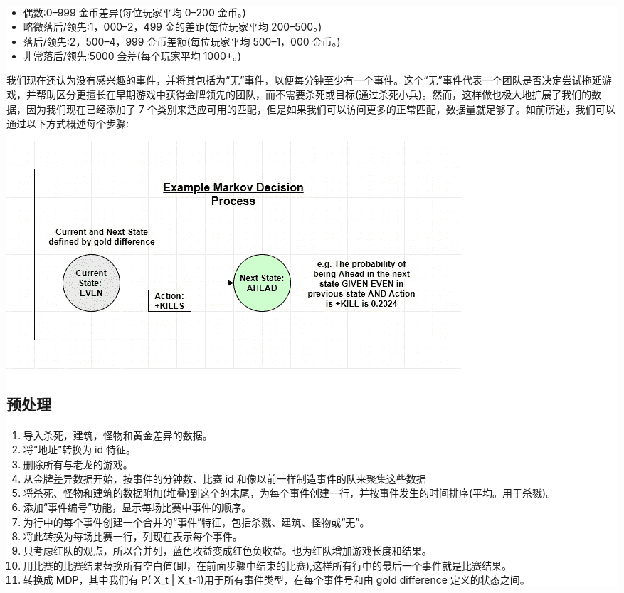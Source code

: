*   偶数:0–999 金币差异(每位玩家平均 0–200 金币。)
*   略微落后/领先:1，000–2，499 金的差距(每位玩家平均 200–500。)
*   落后/领先:2，500–4，999 金币差额(每位玩家平均 500–1，000 金币。)
*   非常落后/领先:5000 金差(每个玩家平均 1000+。)

我们现在还认为没有感兴趣的事件，并将其包括为“无”事件，以便每分钟至少有一个事件。这个“无”事件代表一个团队是否决定尝试拖延游戏，并帮助区分更擅长在早期游戏中获得金牌领先的团队，而不需要杀死或目标(通过杀死小兵)。然而，这样做也极大地扩展了我们的数据，因为我们现在已经添加了 7 个类别来适应可用的匹配，但是如果我们可以访问更多的正常匹配，数据量就足够了。如前所述，我们可以通过以下方式概述每个步骤:

![](img/bf41e8ba50872227aa4bd15efa46226e.png)

## 预处理

1.  导入杀死，建筑，怪物和黄金差异的数据。
2.  将“地址”转换为 id 特征。
3.  删除所有与老龙的游戏。
4.  从金牌差异数据开始，按事件的分钟数、比赛 id 和像以前一样制造事件的队来聚集这些数据
5.  将杀死、怪物和建筑的数据附加(堆叠)到这个的末尾，为每个事件创建一行，并按事件发生的时间排序(平均。用于杀戮)。
6.  添加“事件编号”功能，显示每场比赛中事件的顺序。
7.  为行中的每个事件创建一个合并的“事件”特征，包括杀戮、建筑、怪物或“无”。
8.  将此转换为每场比赛一行，列现在表示每个事件。
9.  只考虑红队的观点，所以合并列，蓝色收益变成红色负收益。也为红队增加游戏长度和结果。
10.  用比赛的比赛结果替换所有空白值(即，在前面步骤中结束的比赛),这样所有行中的最后一个事件就是比赛结果。
11.  转换成 MDP，其中我们有 P( X_t | X_t-1)用于所有事件类型，在每个事件号和由 gold difference 定义的状态之间。

